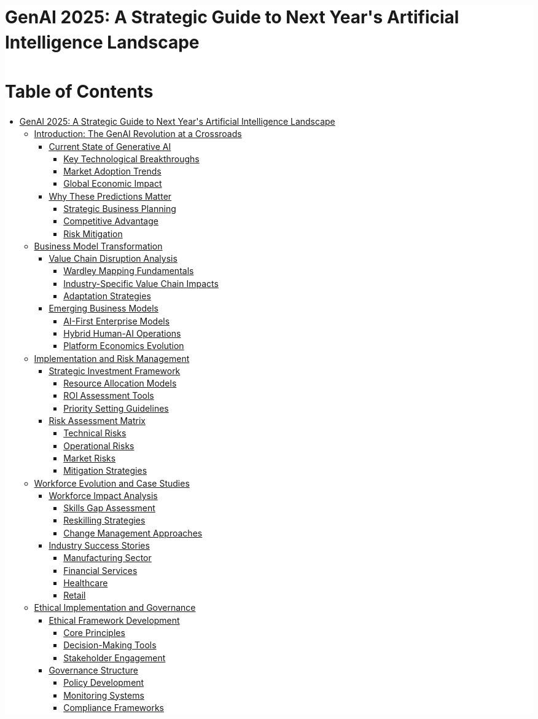 # <a id="genai-2025-a-strategic-guide-to-next-years-artificial-intelligence-landscape"></a>GenAI 2025: A Strategic Guide to Next Year's Artificial Intelligence Landscape

# Table of Contents

- [GenAI 2025: A Strategic Guide to Next Year's Artificial Intelligence Landscape](#genai-2025-a-strategic-guide-to-next-years-artificial-intelligence-landscape)
  - [Introduction: The GenAI Revolution at a Crossroads](#introduction-the-genai-revolution-at-a-crossroads)
    - [Current State of Generative AI](#current-state-of-generative-ai)
      - [Key Technological Breakthroughs](#key-technological-breakthroughs)
      - [Market Adoption Trends](#market-adoption-trends)
      - [Global Economic Impact](#global-economic-impact)
    - [Why These Predictions Matter](#why-these-predictions-matter)
      - [Strategic Business Planning](#strategic-business-planning)
      - [Competitive Advantage](#competitive-advantage)
      - [Risk Mitigation](#risk-mitigation)
  - [Business Model Transformation](#business-model-transformation)
    - [Value Chain Disruption Analysis](#value-chain-disruption-analysis)
      - [Wardley Mapping Fundamentals](#wardley-mapping-fundamentals)
      - [Industry-Specific Value Chain Impacts](#industry-specific-value-chain-impacts)
      - [Adaptation Strategies](#adaptation-strategies)
    - [Emerging Business Models](#emerging-business-models)
      - [AI-First Enterprise Models](#ai-first-enterprise-models)
      - [Hybrid Human-AI Operations](#hybrid-human-ai-operations)
      - [Platform Economics Evolution](#platform-economics-evolution)
  - [Implementation and Risk Management](#implementation-and-risk-management)
    - [Strategic Investment Framework](#strategic-investment-framework)
      - [Resource Allocation Models](#resource-allocation-models)
      - [ROI Assessment Tools](#roi-assessment-tools)
      - [Priority Setting Guidelines](#priority-setting-guidelines)
    - [Risk Assessment Matrix](#risk-assessment-matrix)
      - [Technical Risks](#technical-risks)
      - [Operational Risks](#operational-risks)
      - [Market Risks](#market-risks)
      - [Mitigation Strategies](#mitigation-strategies)
  - [Workforce Evolution and Case Studies](#workforce-evolution-and-case-studies)
    - [Workforce Impact Analysis](#workforce-impact-analysis)
      - [Skills Gap Assessment](#skills-gap-assessment)
      - [Reskilling Strategies](#reskilling-strategies)
      - [Change Management Approaches](#change-management-approaches)
    - [Industry Success Stories](#industry-success-stories)
      - [Manufacturing Sector](#manufacturing-sector)
      - [Financial Services](#financial-services)
      - [Healthcare](#healthcare)
      - [Retail](#retail)
  - [Ethical Implementation and Governance](#ethical-implementation-and-governance)
    - [Ethical Framework Development](#ethical-framework-development)
      - [Core Principles](#core-principles)
      - [Decision-Making Tools](#decision-making-tools)
      - [Stakeholder Engagement](#stakeholder-engagement)
    - [Governance Structure](#governance-structure)
      - [Policy Development](#policy-development)
      - [Monitoring Systems](#monitoring-systems)
      - [Compliance Frameworks](#compliance-frameworks)
